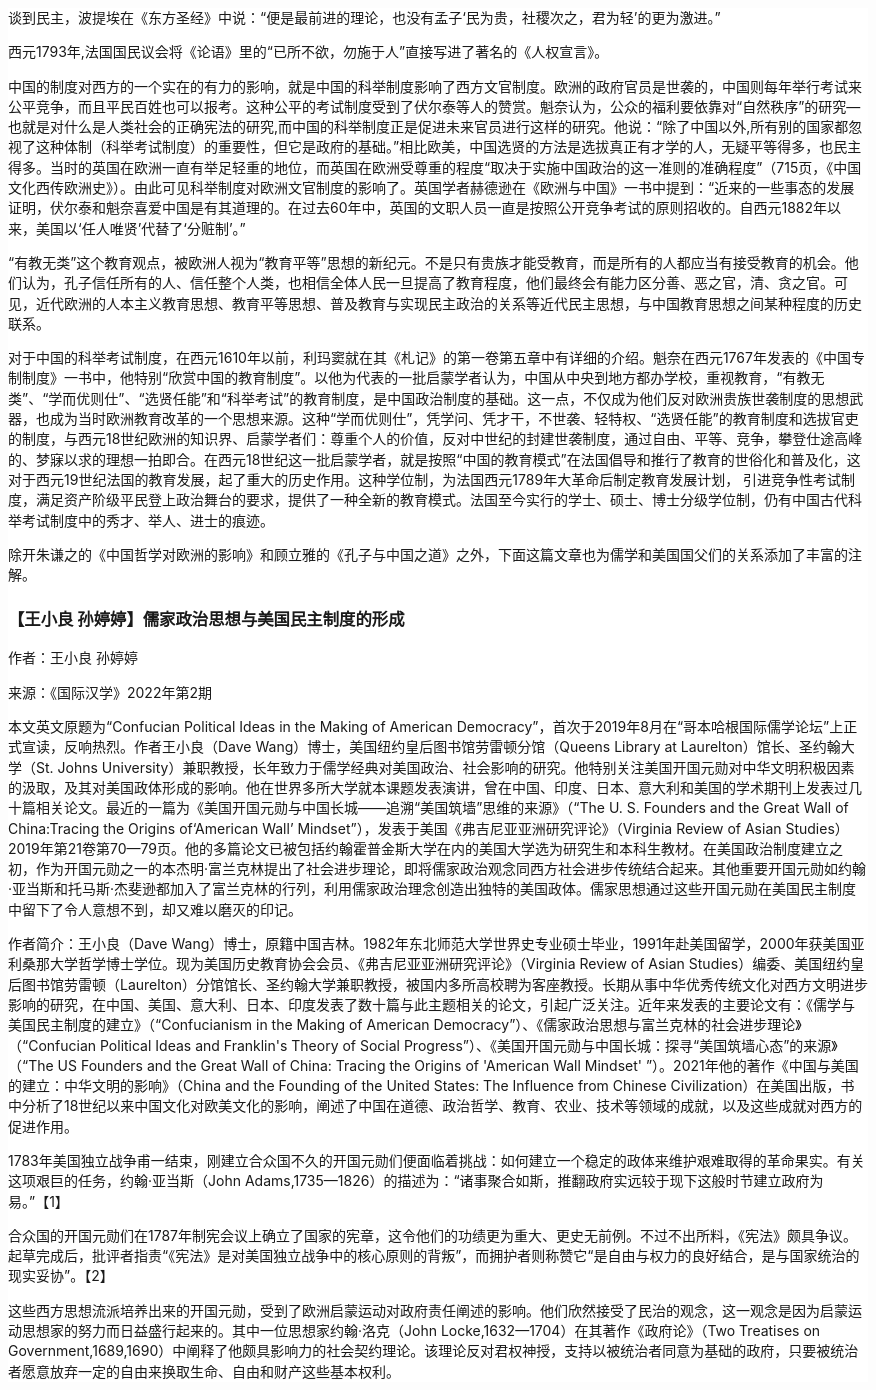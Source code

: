 
谈到民主，波提埃在《东方圣经》中说：“便是最前进的理论，也没有孟子‘民为贵，社稷次之，君为轻’的更为激进。”

西元1793年,法国国民议会将《论语》里的“已所不欲，勿施于人”直接写进了著名的《人权宣言》。

中国的制度对西方的一个实在的有力的影响，就是中国的科举制度影响了西方文官制度。欧洲的政府官员是世袭的，中国则每年举行考试来公平竞争，而且平民百姓也可以报考。这种公平的考试制度受到了伏尔泰等人的赞赏。魁奈认为，公众的福利要依靠对“自然秩序”的研究—也就是对什么是人类社会的正确宪法的研究,而中国的科举制度正是促进未来官员进行这样的研究。他说：“除了中国以外,所有别的国家都忽视了这种体制（科举考试制度）的重要性，但它是政府的基础。”相比欧美，中国选贤的方法是选拔真正有才学的人，无疑平等得多，也民主得多。当时的英国在欧洲一直有举足轻重的地位，而英国在欧洲受尊重的程度“取决于实施中国政治的这一准则的准确程度”（715页，《中国文化西传欧洲史》）。由此可见科举制度对欧洲文官制度的影响了。英国学者赫德逊在《欧洲与中国》一书中提到：“近来的一些事态的发展证明，伏尔泰和魁奈喜爱中国是有其道理的。在过去60年中，英国的文职人员一直是按照公开竞争考试的原则招收的。自西元1882年以来，美国以‘任人唯贤’代替了‘分赃制’。”

“有教无类”这个教育观点，被欧洲人视为“教育平等”思想的新纪元。不是只有贵族才能受教育，而是所有的人都应当有接受教育的机会。他们认为，孔子信任所有的人、信任整个人类，也相信全体人民一旦提高了教育程度，他们最终会有能力区分善、恶之官，清、贪之官。可见，近代欧洲的人本主义教育思想、教育平等思想、普及教育与实现民主政治的关系等近代民主思想，与中国教育思想之间某种程度的历史联系。

对于中国的科举考试制度，在西元1610年以前，利玛窦就在其《札记》的第一卷第五章中有详细的介绍。魁奈在西元1767年发表的《中国专制制度》一书中，他特别“欣赏中国的教育制度”。以他为代表的一批启蒙学者认为，中国从中央到地方都办学校，重视教育，“有教无类”、“学而优则仕”、“选贤任能”和“科举考试”的教育制度，是中国政治制度的基础。这一点，不仅成为他们反对欧洲贵族世袭制度的思想武器，也成为当时欧洲教育改革的一个思想来源。这种“学而优则仕”，凭学问、凭才干，不世袭、轻特权、“选贤任能”的教育制度和选拔官吏的制度，与西元18世纪欧洲的知识界、启蒙学者们：尊重个人的价值，反对中世纪的封建世袭制度，通过自由、平等、竞争，攀登仕途高峰的、梦寐以求的理想一拍即合。在西元18世纪这一批启蒙学者，就是按照“中国的教育模式”在法国倡导和推行了教育的世俗化和普及化，这对于西元19世纪法国的教育发展，起了重大的历史作用。这种学位制，为法国西元1789年大革命后制定教育发展计划， 引进竞争性考试制度，满足资产阶级平民登上政治舞台的要求，提供了一种全新的教育模式。法国至今实行的学士、硕士、博士分级学位制，仍有中国古代科举考试制度中的秀才、举人、进士的痕迹。

除开朱谦之的《中国哲学对欧洲的影响》和顾立雅的《孔子与中国之道》之外，下面这篇文章也为儒学和美国国父们的关系添加了丰富的注解。

### 【王小良 孙婷婷】儒家政治思想与美国民主制度的形成

作者：王小良 孙婷婷

来源：《国际汉学》2022年第2期

本文英文原题为“Confucian Political Ideas in the Making of American Democracy”，首次于2019年8月在“哥本哈根国际儒学论坛”上正式宣读，反响热烈。作者王小良（Dave Wang）博士，美国纽约皇后图书馆劳雷顿分馆（Queens Library at Laurelton）馆长、圣约翰大学（St. Johns University）兼职教授，长年致力于儒学经典对美国政治、社会影响的研究。他特别关注美国开国元勋对中华文明积极因素的汲取，及其对美国政体形成的影响。他在世界多所大学就本课题发表演讲，曾在中国、印度、日本、意大利和美国的学术期刊上发表过几十篇相关论文。最近的一篇为《美国开国元勋与中国长城——追溯“美国筑墙”思维的来源》（“The U. S. Founders and the Great Wall of China:Tracing the Origins of‘American Wall’ Mindset”），发表于美国《弗吉尼亚亚洲研究评论》（Virginia Review of Asian Studies）2019年第21卷第70—79页。他的多篇论文已被包括约翰霍普金斯大学在内的美国大学选为研究生和本科生教材。在美国政治制度建立之初，作为开国元勋之一的本杰明·富兰克林提出了社会进步理论，即将儒家政治观念同西方社会进步传统结合起来。其他重要开国元勋如约翰·亚当斯和托马斯·杰斐逊都加入了富兰克林的行列，利用儒家政治理念创造出独特的美国政体。儒家思想通过这些开国元勋在美国民主制度中留下了令人意想不到，却又难以磨灭的印记。

作者简介：王小良（Dave Wang）博士，原籍中国吉林。1982年东北师范大学世界史专业硕士毕业，1991年赴美国留学，2000年获美国亚利桑那大学哲学博士学位。现为美国历史教育协会会员、《弗吉尼亚亚洲研究评论》（Virginia Review of Asian Studies）编委、美国纽约皇后图书馆劳雷顿（Laurelton）分馆馆长、圣约翰大学兼职教授，被国内多所高校聘为客座教授。长期从事中华优秀传统文化对西方文明进步影响的研究，在中国、美国、意大利、日本、印度发表了数十篇与此主题相关的论文，引起广泛关注。近年来发表的主要论文有：《儒学与美国民主制度的建立》（“Confucianism in the Making of American Democracy”）、《儒家政治思想与富兰克林的社会进步理论》（“Confucian Political Ideas and Franklin's Theory of Social Progress”）、《美国开国元勋与中国长城：探寻“美国筑墙心态”的来源》（“The US Founders and the Great Wall of China: Tracing the Origins of 'American Wall Mindset' ”）。2021年他的著作《中国与美国的建立：中华文明的影响》（China and the Founding of the United States: The Influence from Chinese Civilization）在美国出版，书中分析了18世纪以来中国文化对欧美文化的影响，阐述了中国在道德、政治哲学、教育、农业、技术等领域的成就，以及这些成就对西方的促进作用。

1783年美国独立战争甫一结束，刚建立合众国不久的开国元勋们便面临着挑战：如何建立一个稳定的政体来维护艰难取得的革命果实。有关这项艰巨的任务，约翰·亚当斯（John Adams,1735—1826）的描述为：“诸事聚合如斯，推翻政府实远较于现下这般时节建立政府为易。”【1】

合众国的开国元勋们在1787年制宪会议上确立了国家的宪章，这令他们的功绩更为重大、更史无前例。不过不出所料，《宪法》颇具争议。起草完成后，批评者指责“《宪法》是对美国独立战争中的核心原则的背叛”，而拥护者则称赞它“是自由与权力的良好结合，是与国家统治的现实妥协”。【2】

这些西方思想流派培养出来的开国元勋，受到了欧洲启蒙运动对政府责任阐述的影响。他们欣然接受了民治的观念，这一观念是因为启蒙运动思想家的努力而日益盛行起来的。其中一位思想家约翰·洛克（John Locke,1632—1704）在其著作《政府论》（Two Treatises on Government,1689,1690）中阐释了他颇具影响力的社会契约理论。该理论反对君权神授，支持以被统治者同意为基础的政府，只要被统治者愿意放弃一定的自由来换取生命、自由和财产这些基本权利。
